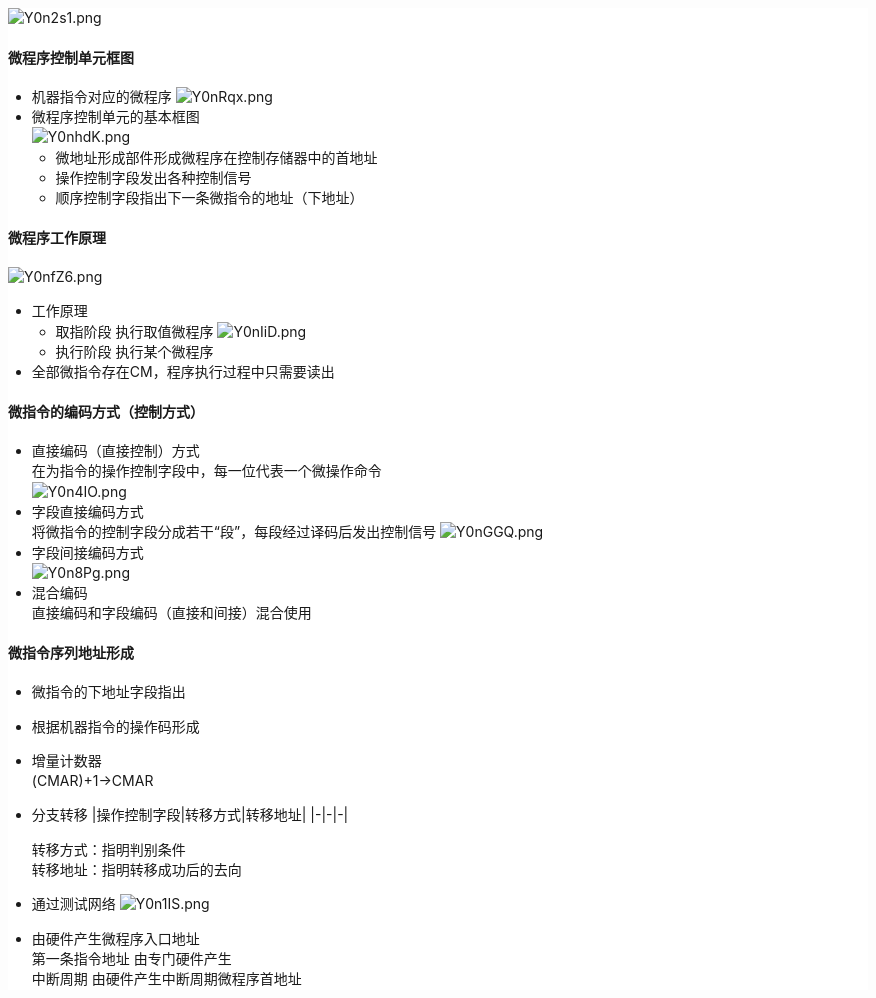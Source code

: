 ![Y0n2s1.png](https://s1.ax1x.com/2020/05/14/Y0n2s1.png)

#### 微程序控制单元框图

- 机器指令对应的微程序
  ![Y0nRqx.png](https://s1.ax1x.com/2020/05/14/Y0nRqx.png)
- 微程序控制单元的基本框图  
  ![Y0nhdK.png](https://s1.ax1x.com/2020/05/14/Y0nhdK.png)
  - 微地址形成部件形成微程序在控制存储器中的首地址  
  - 操作控制字段发出各种控制信号
  - 顺序控制字段指出下一条微指令的地址（下地址）

#### 微程序工作原理

![Y0nfZ6.png](https://s1.ax1x.com/2020/05/14/Y0nfZ6.png)

- 工作原理
  - 取指阶段 执行取值微程序
    ![Y0nIiD.png](https://s1.ax1x.com/2020/05/14/Y0nIiD.png)
  - 执行阶段 执行某个微程序
- 全部微指令存在CM，程序执行过程中只需要读出

#### 微指令的编码方式（控制方式）

- 直接编码（直接控制）方式  
  在为指令的操作控制字段中，每一位代表一个微操作命令  
  ![Y0n4IO.png](https://s1.ax1x.com/2020/05/14/Y0n4IO.png)
- 字段直接编码方式  
  将微指令的控制字段分成若干“段”，每段经过译码后发出控制信号 ![Y0nGGQ.png](https://s1.ax1x.com/2020/05/14/Y0nGGQ.png)
- 字段间接编码方式  
  ![Y0n8Pg.png](https://s1.ax1x.com/2020/05/14/Y0n8Pg.png)
- 混合编码  
  直接编码和字段编码（直接和间接）混合使用

#### 微指令序列地址形成

- 微指令的下地址字段指出
- 根据机器指令的操作码形成
- 增量计数器  
  (CMAR)+1->CMAR
- 分支转移
  |操作控制字段|转移方式|转移地址|
  |-|-|-|

  转移方式：指明判别条件  
  转移地址：指明转移成功后的去向
- 通过测试网络
  ![Y0n1IS.png](https://s1.ax1x.com/2020/05/14/Y0n1IS.png)
- 由硬件产生微程序入口地址  
  第一条指令地址 由专门硬件产生  
  中断周期 由硬件产生中断周期微程序首地址
